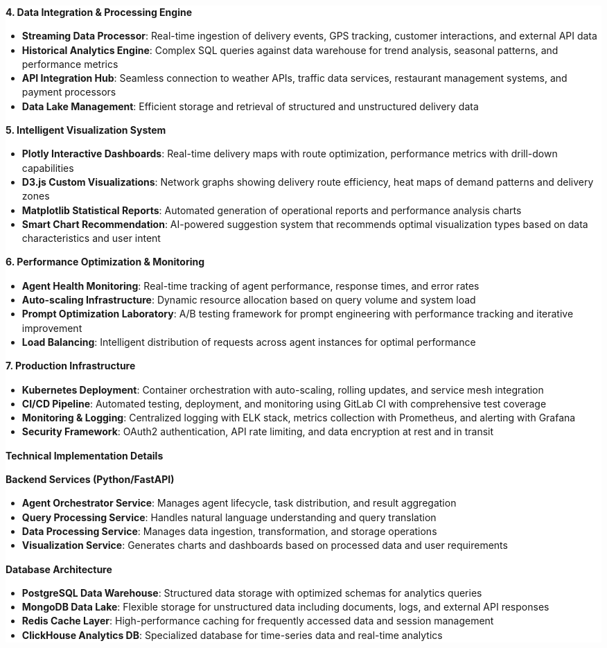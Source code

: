 **4. Data Integration & Processing Engine**
- **Streaming Data Processor**: Real-time ingestion of delivery events, GPS tracking, customer interactions, and external API data
- **Historical Analytics Engine**: Complex SQL queries against data warehouse for trend analysis, seasonal patterns, and performance metrics
- **API Integration Hub**: Seamless connection to weather APIs, traffic data services, restaurant management systems, and payment processors
- **Data Lake Management**: Efficient storage and retrieval of structured and unstructured delivery data

**5. Intelligent Visualization System**
- **Plotly Interactive Dashboards**: Real-time delivery maps with route optimization, performance metrics with drill-down capabilities
- **D3.js Custom Visualizations**: Network graphs showing delivery route efficiency, heat maps of demand patterns and delivery zones
- **Matplotlib Statistical Reports**: Automated generation of operational reports and performance analysis charts
- **Smart Chart Recommendation**: AI-powered suggestion system that recommends optimal visualization types based on data characteristics and user intent

**6. Performance Optimization & Monitoring**
- **Agent Health Monitoring**: Real-time tracking of agent performance, response times, and error rates
- **Auto-scaling Infrastructure**: Dynamic resource allocation based on query volume and system load
- **Prompt Optimization Laboratory**: A/B testing framework for prompt engineering with performance tracking and iterative improvement
- **Load Balancing**: Intelligent distribution of requests across agent instances for optimal performance

**7. Production Infrastructure**
- **Kubernetes Deployment**: Container orchestration with auto-scaling, rolling updates, and service mesh integration
- **CI/CD Pipeline**: Automated testing, deployment, and monitoring using GitLab CI with comprehensive test coverage
- **Monitoring & Logging**: Centralized logging with ELK stack, metrics collection with Prometheus, and alerting with Grafana
- **Security Framework**: OAuth2 authentication, API rate limiting, and data encryption at rest and in transit

**Technical Implementation Details**

**Backend Services (Python/FastAPI)**
- **Agent Orchestrator Service**: Manages agent lifecycle, task distribution, and result aggregation
- **Query Processing Service**: Handles natural language understanding and query translation
- **Data Processing Service**: Manages data ingestion, transformation, and storage operations
- **Visualization Service**: Generates charts and dashboards based on processed data and user requirements

**Database Architecture**
- **PostgreSQL Data Warehouse**: Structured data storage with optimized schemas for analytics queries
- **MongoDB Data Lake**: Flexible storage for unstructured data including documents, logs, and external API responses
- **Redis Cache Layer**: High-performance caching for frequently accessed data and session management
- **ClickHouse Analytics DB**: Specialized database for time-series data and real-time analytics

